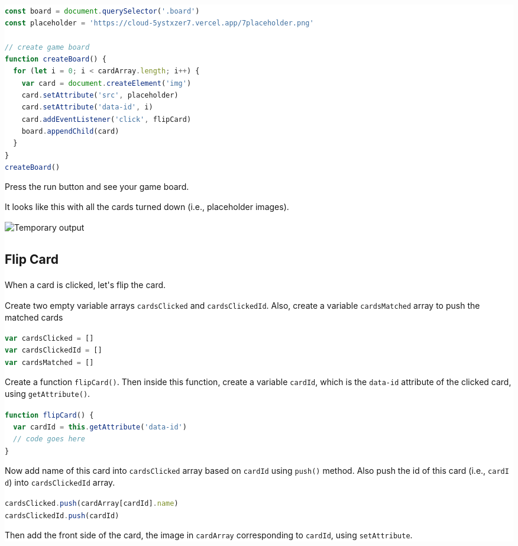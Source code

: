```javascript
const board = document.querySelector('.board')
const placeholder = 'https://cloud-5ystxzer7.vercel.app/7placeholder.png'

// create game board
function createBoard() {
  for (let i = 0; i < cardArray.length; i++) {
    var card = document.createElement('img')
    card.setAttribute('src', placeholder)
    card.setAttribute('data-id', i)
    card.addEventListener('click', flipCard)
    board.appendChild(card)
  }
}
createBoard()
```

Press the run button and see your game board.

It looks like this with all the cards turned down (i.e., placeholder images).

![Temporary output](https://cloud-2vppbtbp1.vercel.app/0jsop.png)

## Flip Card

When a card is clicked, let's flip the card.

Create two empty variable arrays `cardsClicked` and `cardsClickedId`. Also, create a variable `cardsMatched` array to push the matched cards

```js
var cardsClicked = []
var cardsClickedId = []
var cardsMatched = []
```

Create a function `flipCard()`. Then inside this function, create a variable `cardId`, which is the `data-id` attribute of the clicked card, using `getAttribute()`.

```js
function flipCard() {
  var cardId = this.getAttribute('data-id')
  // code goes here
}
```

Now add name of this card into `cardsClicked` array based on `cardId` using `push()` method. Also push the id of this card (i.e., `cardId`) into `cardsClickedId` array.

```js
cardsClicked.push(cardArray[cardId].name)
cardsClickedId.push(cardId)
```

Then add the front side of the card, the image in `cardArray` corresponding to `cardId`, using `setAttribute`.
